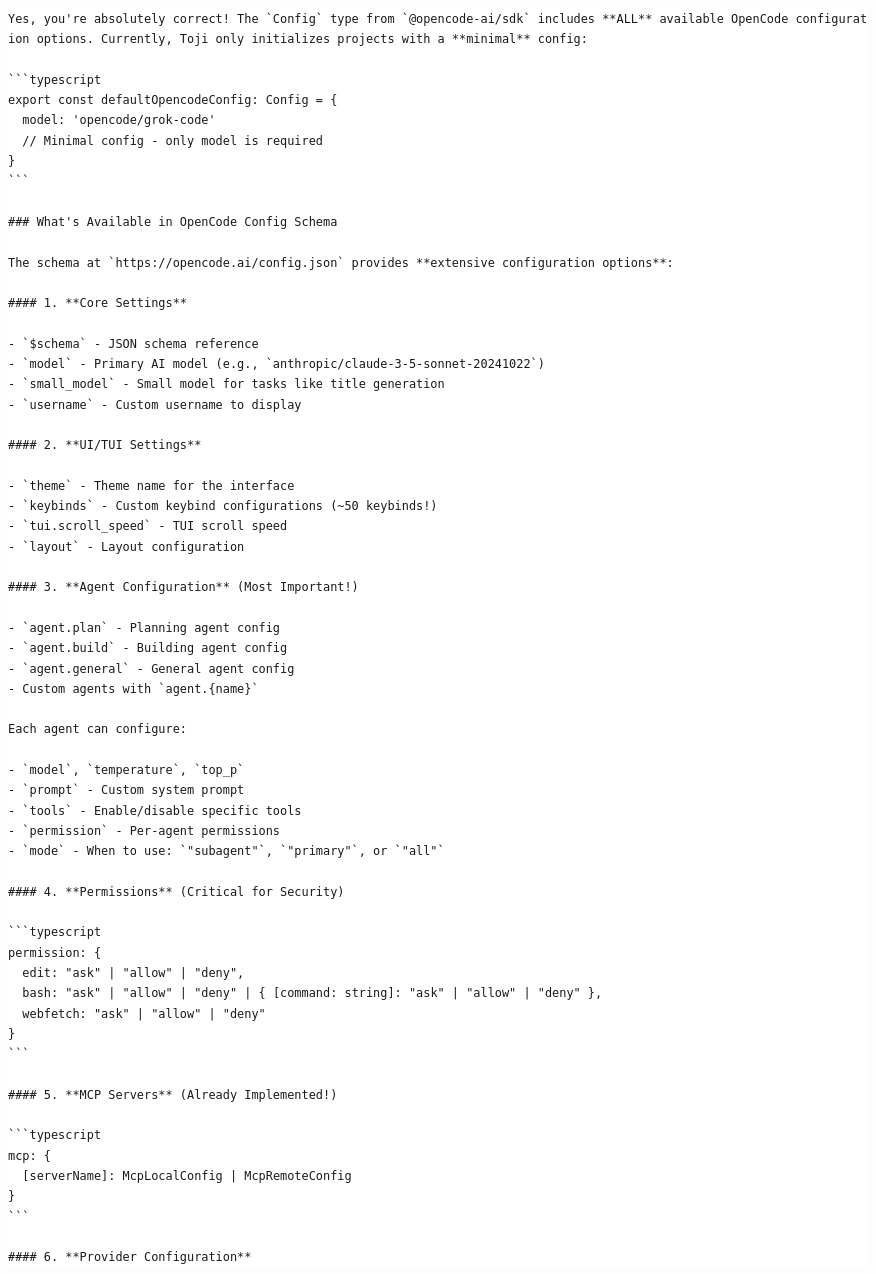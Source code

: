~~~~~~~~~~~~~~~
Yes, you're absolutely correct! The `Config` type from `@opencode-ai/sdk` includes **ALL** available OpenCode configuration options. Currently, Toji only initializes projects with a **minimal** config:

```typescript
export const defaultOpencodeConfig: Config = {
  model: 'opencode/grok-code'
  // Minimal config - only model is required
}
```

### What's Available in OpenCode Config Schema

The schema at `https://opencode.ai/config.json` provides **extensive configuration options**:

#### 1. **Core Settings**

- `$schema` - JSON schema reference
- `model` - Primary AI model (e.g., `anthropic/claude-3-5-sonnet-20241022`)
- `small_model` - Small model for tasks like title generation
- `username` - Custom username to display

#### 2. **UI/TUI Settings**

- `theme` - Theme name for the interface
- `keybinds` - Custom keybind configurations (~50 keybinds!)
- `tui.scroll_speed` - TUI scroll speed
- `layout` - Layout configuration

#### 3. **Agent Configuration** (Most Important!)

- `agent.plan` - Planning agent config
- `agent.build` - Building agent config
- `agent.general` - General agent config
- Custom agents with `agent.{name}`

Each agent can configure:

- `model`, `temperature`, `top_p`
- `prompt` - Custom system prompt
- `tools` - Enable/disable specific tools
- `permission` - Per-agent permissions
- `mode` - When to use: `"subagent"`, `"primary"`, or `"all"`

#### 4. **Permissions** (Critical for Security)

```typescript
permission: {
  edit: "ask" | "allow" | "deny",
  bash: "ask" | "allow" | "deny" | { [command: string]: "ask" | "allow" | "deny" },
  webfetch: "ask" | "allow" | "deny"
}
```

#### 5. **MCP Servers** (Already Implemented!)

```typescript
mcp: {
  [serverName]: McpLocalConfig | McpRemoteConfig
}
```

#### 6. **Provider Configuration**

~~~~~~~~~~~~~~~